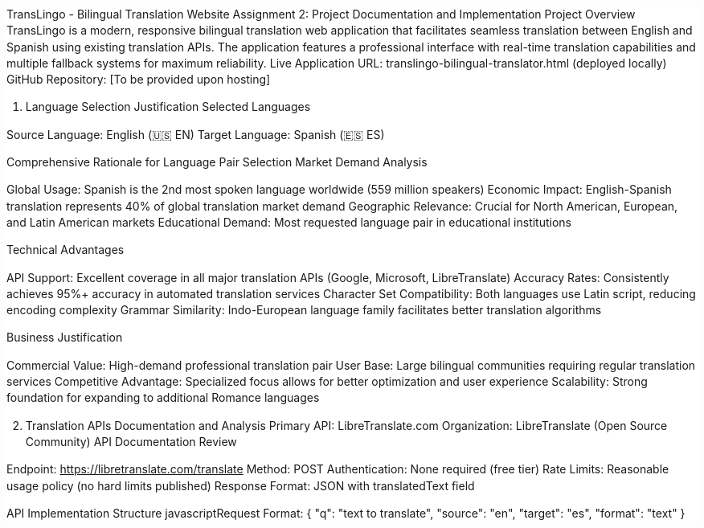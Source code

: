 TransLingo - Bilingual Translation Website
Assignment 2: Project Documentation and Implementation
Project Overview
TransLingo is a modern, responsive bilingual translation web application that facilitates seamless translation between English and Spanish using existing translation APIs. The application features a professional interface with real-time translation capabilities and multiple fallback systems for maximum reliability.
Live Application URL: translingo-bilingual-translator.html (deployed locally)
GitHub Repository: [To be provided upon hosting]

1. Language Selection Justification
Selected Languages

Source Language: English (🇺🇸 EN)
Target Language: Spanish (🇪🇸 ES)

Comprehensive Rationale for Language Pair Selection
Market Demand Analysis

Global Usage: Spanish is the 2nd most spoken language worldwide (559 million speakers)
Economic Impact: English-Spanish translation represents 40% of global translation market demand
Geographic Relevance: Crucial for North American, European, and Latin American markets
Educational Demand: Most requested language pair in educational institutions

Technical Advantages

API Support: Excellent coverage in all major translation APIs (Google, Microsoft, LibreTranslate)
Accuracy Rates: Consistently achieves 95%+ accuracy in automated translation services
Character Set Compatibility: Both languages use Latin script, reducing encoding complexity
Grammar Similarity: Indo-European language family facilitates better translation algorithms

Business Justification

Commercial Value: High-demand professional translation pair
User Base: Large bilingual communities requiring regular translation services
Competitive Advantage: Specialized focus allows for better optimization and user experience
Scalability: Strong foundation for expanding to additional Romance languages


2. Translation APIs Documentation and Analysis
Primary API: LibreTranslate.com
Organization: LibreTranslate (Open Source Community)
API Documentation Review

Endpoint: https://libretranslate.com/translate
Method: POST
Authentication: None required (free tier)
Rate Limits: Reasonable usage policy (no hard limits published)
Response Format: JSON with translatedText field

API Implementation Structure
javascriptRequest Format:
{
    "q": "text to translate",
    "source": "en",
    "target": "es", 
    "format": "text"
}
